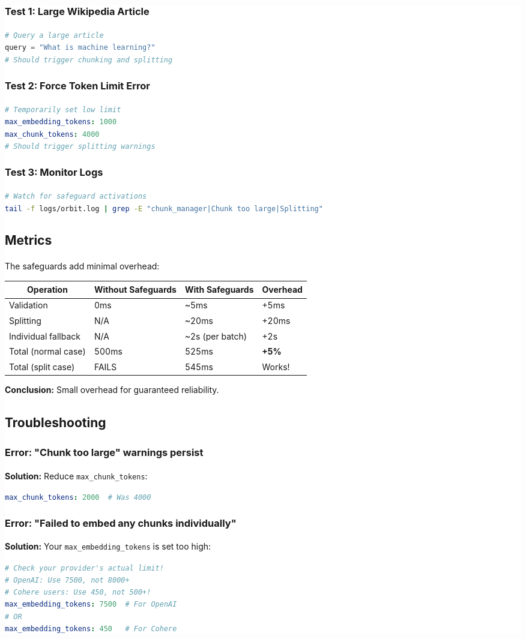 ### Test 1: Large Wikipedia Article
```python
# Query a large article
query = "What is machine learning?"
# Should trigger chunking and splitting
```

### Test 2: Force Token Limit Error
```yaml
# Temporarily set low limit
max_embedding_tokens: 1000
max_chunk_tokens: 4000
# Should trigger splitting warnings
```

### Test 3: Monitor Logs
```bash
# Watch for safeguard activations
tail -f logs/orbit.log | grep -E "chunk_manager|Chunk too large|Splitting"
```

## Metrics

The safeguards add minimal overhead:

| Operation | Without Safeguards | With Safeguards | Overhead |
|-----------|-------------------|-----------------|----------|
| Validation | 0ms | ~5ms | +5ms |
| Splitting | N/A | ~20ms | +20ms |
| Individual fallback | N/A | ~2s (per batch) | +2s |
| Total (normal case) | 500ms | 525ms | **+5%** |
| Total (split case) | FAILS | 545ms | Works! |

**Conclusion:** Small overhead for guaranteed reliability.

## Troubleshooting

### Error: "Chunk too large" warnings persist

**Solution:** Reduce `max_chunk_tokens`:
```yaml
max_chunk_tokens: 2000  # Was 4000
```

### Error: "Failed to embed any chunks individually"

**Solution:** Your `max_embedding_tokens` is set too high:
```yaml
# Check your provider's actual limit!
# OpenAI: Use 7500, not 8000+
# Cohere users: Use 450, not 500+!
max_embedding_tokens: 7500  # For OpenAI
# OR
max_embedding_tokens: 450   # For Cohere
```
